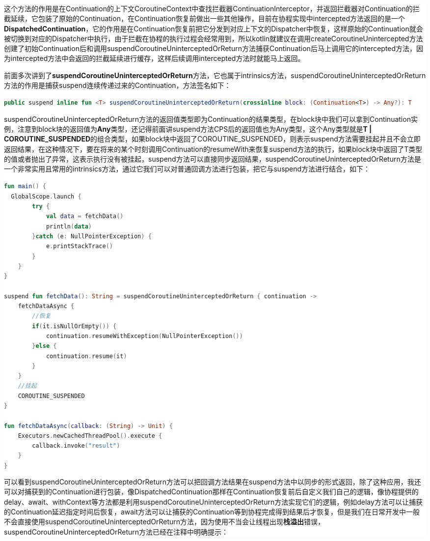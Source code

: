 这个方法的作用是在Continuation的上下文CoroutineContext中查找拦截器ContinuationInterceptor，并返回拦截器对Continuation的拦截延续，它包装了原始的Continuation，在Continuation恢复前做出一些其他操作，目前在协程实现中intercepted方法返回的是一个**DispatchedContinuation**，它的作用是在Continuation恢复前把它分发到对应上下文的Dispatcher中恢复，这样原始的Continuation就会被切换到对应的Dispatcher中执行，由于拦截在协程的执行过程会经常用到，所以kotlin就建议在调用createCoroutineUnintercepted方法创建了初始Continuation后和调用suspendCoroutineUninterceptedOrReturn方法捕获Continuation后马上调用它的intercepted方法，因为intercepted方法中会返回的拦截延续进行缓存，这样后续调用intercepted方法时就能马上返回。

前面多次讲到了**suspendCoroutineUninterceptedOrReturn**方法，它也属于intrinsics方法，suspendCoroutineUninterceptedOrReturn方法的作用是捕获suspend连续传递过来的Continuation，方法签名如下：

```kotlin
public suspend inline fun <T> suspendCoroutineUninterceptedOrReturn(crossinline block: (Continuation<T>) -> Any?): T 
```

suspendCoroutineUninterceptedOrReturn方法的返回值类型即为Continuation的结果类型，在block块中我们可以拿到Continuation实例，注意到block块的返回值为**Any**类型，还记得前面讲suspend方法CPS后的返回值也为Any类型，这个Any类型就是**T | COROUTINE_SUSPENDED**的组合类型，如果block块中返回了COROUTINE_SUSPENDED，则表示suspend方法需要挂起并且不会立即返回结果，在这种情况下，要在将来的某个时刻调用Continuation的resumeWith来恢复suspend方法的执行，如果block块中返回了T类型的值或者抛出了异常，这表示执行没有被挂起，suspend方法可以直接同步返回结果，suspendCoroutineUninterceptedOrReturn方法是一个非常实用且常用的intrinsics方法，通过它我们可以对普通回调方法进行包装，把它与suspend方法进行结合，如下：

```kotlin
fun main() {
  GlobalScope.launch {
        try {
            val data = fetchData()
            println(data)
        }catch (e: NullPointerException) {
            e.printStackTrace()
        }
    }
}

suspend fun fetchData(): String = suspendCoroutineUninterceptedOrReturn { continuation ->
    fetchDataAsync {
      	//恢复
        if(it.isNullOrEmpty()) {
            continuation.resumeWithException(NullPointerException())
        }else {
            continuation.resume(it)
        }
    }
    //挂起                                                                
    COROUTINE_SUSPENDED
}

fun fetchDataAsync(callback: (String) -> Unit) {
    Executors.newCachedThreadPool().execute {
        callback.invoke("result")
    }
}
```

可以看到suspendCoroutineUninterceptedOrReturn方法可以把回调方法结果在suspend方法中以同步的形式返回，除了这种应用，我还可以对捕获到的Continuation进行包装，像DispatchedContinuation那样在Continuation恢复前后自定义我们自己的逻辑，像协程提供的delay、await、withContext等方法都是利用suspendCoroutineUninterceptedOrReturn方法实现它们的逻辑，例如delay方法可以让捕获的Continuation延迟指定时间后恢复，await方法可以让捕获的Continuation等到协程完成得到结果后才恢复，但是我们在日常开发中一般不会直接使用suspendCoroutineUninterceptedOrReturn方法，因为使用不当会让线程出现**栈溢出**错误，suspendCoroutineUninterceptedOrReturn方法已经在注释中明确提示：
